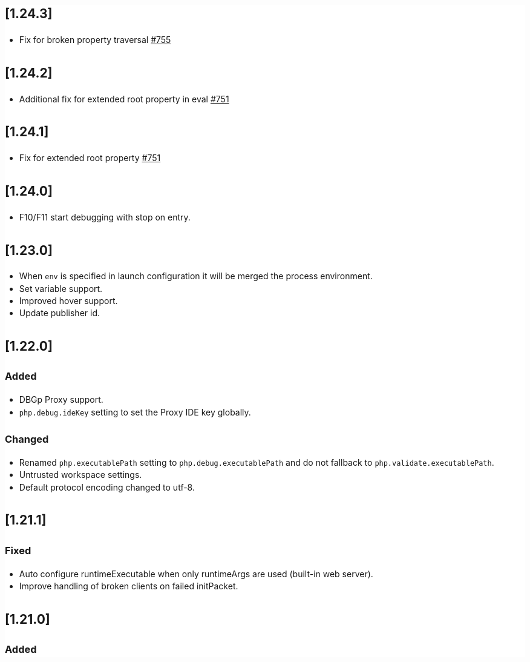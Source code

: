 ## [1.24.3]

- Fix for broken property traversal [#755](https://github.com/xdebug/vscode-php-debug/issues/755)

## [1.24.2]

- Additional fix for extended root property in eval [#751](https://github.com/xdebug/vscode-php-debug/issues/751)

## [1.24.1]

- Fix for extended root property [#751](https://github.com/xdebug/vscode-php-debug/issues/751)

## [1.24.0]

- F10/F11 start debugging with stop on entry.

## [1.23.0]

- When `env` is specified in launch configuration it will be merged the process environment.
- Set variable support.
- Improved hover support.
- Update publisher id.

## [1.22.0]

### Added

- DBGp Proxy support.
- `php.debug.ideKey` setting to set the Proxy IDE key globally.

### Changed

- Renamed `php.executablePath` setting to `php.debug.executablePath` and do not fallback to `php.validate.executablePath`.
- Untrusted workspace settings.
- Default protocol encoding changed to utf-8.

## [1.21.1]

### Fixed

- Auto configure runtimeExecutable when only runtimeArgs are used (built-in web server).
- Improve handling of broken clients on failed initPacket.

## [1.21.0]

### Added
